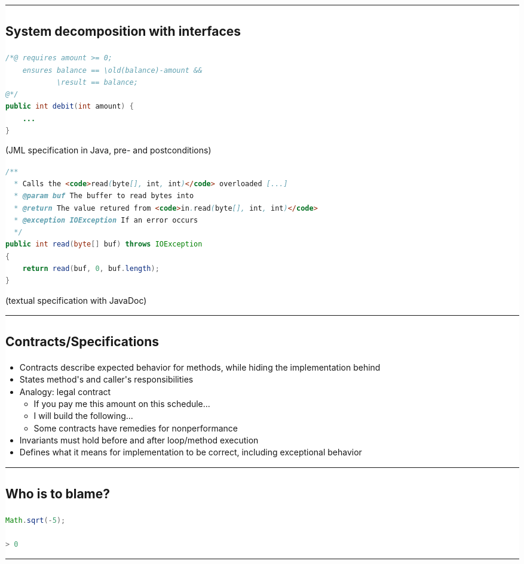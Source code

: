 ----

## System decomposition with interfaces

```java
/*@ requires amount >= 0;
    ensures balance == \old(balance)-amount &&
            \result == balance;
@*/
public int debit(int amount) {
    ...
}
```
(JML specification in Java, pre- and postconditions)

```java
/**
  * Calls the <code>read(byte[], int, int)</code> overloaded [...]
  * @param buf The buffer to read bytes into
  * @return The value retured from <code>in.read(byte[], int, int)</code>
  * @exception IOException If an error occurs
  */
public int read(byte[] buf) throws IOException
{
    return read(buf, 0, buf.length);
}
```
(textual specification with JavaDoc)

----

## Contracts/Specifications

* Contracts describe expected behavior for methods, while hiding the implementation behind
* States method's and caller's responsibilities
* Analogy: legal contract
    * If you pay me this amount on this schedule...
    * I will build the following...
    * Some contracts have remedies for nonperformance
* Invariants must hold before and after loop/method execution
* Defines what it means for implementation to be correct, including exceptional behavior

----

## Who is to blame?

```java
Math.sqrt(-5);

> 0
```
----
